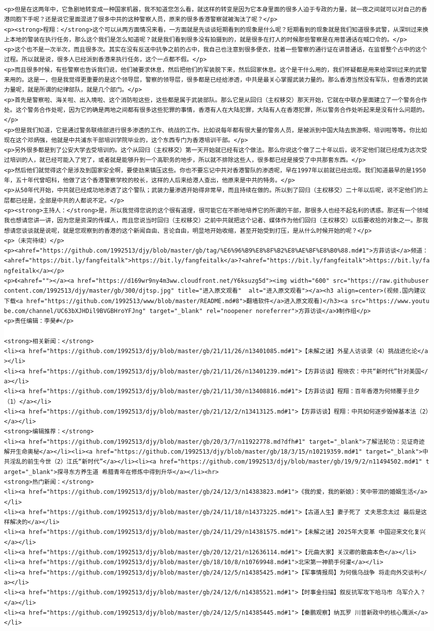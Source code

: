 ```
<p>但是在这两年中，它急剧地转变成一种国家机器，我不知道您怎么看，就这样的转变是因为它本身里面的很多人迫于专政的力量，就一夜之间就可以对自己的香港同胞下手呢？还是说它里面混进了很多中共的这种警察人员，原来的很多香港警察就被淘汰了呢？</p>
<p><strong>程翔：</strong>这个可以从两方面情况来看，一方面就是先谈谈短期看到的现象是什么呢？短期看到的现象就是我们知道很多武警，从深圳过来换上本地的警装在执行任务，那么这个我们是怎么知道呢？就是我们看到很多没有拍摄到的，就是很多在打人的时候那些警察是在用普通话在喊口令的。</p>
<p>这个也不是一次半次，而且很多次。其实在没有反送中抗争之前的占中，我自己也注意到很多便衣，挂着一些警察的通行证在讲普通话，在监督整个占中的这个过程。所以就是说，很多人已经派到香港来执行任务，这个一点都不假。</p>
<p>而且很多时候，有些警察也告诉我们说，他们被要求休息，然后把他们的军装脱下来，然后回家休息。这个是干什么用的，我们怀疑都是用来给深圳过来的武警来用的。这是一，但是我觉得更重要的是这个领导层，警察的领导层，很多都是已经给渗透，中共是最关心掌握武装力量的。那么香港当然没有军队，但香港的武装力量呢，就是所谓的纪律部队，就是几个部门。</p>
<p>首先是警察啦、海关啦、出入境啦、这个消防啦这些，这些都是属于武装部队。那么它是从回归（主权移交）那天开始，它就在中联办里面建立了一个警务合作处。这个警务合作处呢，因为它的确是两地之间都有很多这些犯罪的事情，香港有人在大陆犯罪，大陆有人在香港犯罪，所以警务合作处听起来是没有什么问题的。</p>
<p>但是我们知道，它是通过警务联络部进行很多渗透的工作、统战的工作。比如说每年都有很大量的警务人员，是被派到中国大陆去旅游啊、培训啦等等。你比如现在这个邓炳强，他就是中共浦东干部培训学院毕业的，这个东西专门为香港培训干部。</p>
<p>另外很多都是到了公安大学去受培训的。这个从回归（主权移交）第一天开始就已经有这个做法。那么你说这个做了二十年以后，说不定他们就已经成为这次受过培训的人，就已经可能入了党了，或者就是能够升到一个高职务的地步，所以就不排除这些人，很多都已经是接受了中共那套东西。</p>
<p>然后他们就觉得这个是涉及到国家安全啊，要使劲来镇压这些。你也不要忘记中共对香港警队的渗透呢，早在1997年以前就已经出现。我们知道最早的是1950年，五十年代曾昭科，他做了这个香港警察学校的校长，这样的人后来给港人查出，他原来是中共的特务。</p>
<p>从50年代开始，中共就已经成功地渗透了这个警队；武装力量渗透开始得非常早，而且持续在做的。所以到了回归（主权移交）二十年以后呢，说不定他们的上层都已经是，全部是中共的人都说不定。</p>
<p><strong>主持人：</strong>是，所以我觉得您说的这个很有道理，很可能它在不断地培养它的所谓的干部，那很多人也经不起名利的诱惑。那还有一个领域我也想请您讲一讲，因为您是资深的传媒人，而且您说当时回归（主权移交）之前中共就把这个记者、媒体作为他们回归（主权移交）以后要收拾的对象之一。那我想请您谈谈就是说呢，就是您观察到的香港的这个新闻自由、言论自由，明显地开始收缩，甚至开始受到打压，是从什么时候开始的呢？</p>
<p>（未完待续）</p>
<p><ahref="https://github.com/1992513/djy/blob/master/gb/tag/%E6%96%B9%E8%8F%B2%E8%AE%BF%E8%B0%88.md#1">方菲访谈</a>频道：<ahref="https://bit.ly/fangfeitalk">https://bit.ly/fangfeitalk</a>?<ahref="https://bit.ly/fangfeitalk">https://bit.ly/fangfeitalk</a></p>
<p>《<ahref=""></a><a href="https://d169wr9ny4m3ww.cloudfront.net/Y6ksuzg5d"><img width="600" src="https://raw.githubusercontent.com/1992513/djy/master/gb/300/djtsp.jpg" title="进入原文观看"  alt="进入原文观看"></a><h3 align=center>(视频.国内建议下载<a href="https://github.com/1992513/www/blob/master/README.md#8">翻墙软件</a>进入原文观看)</h3><a src="https://www.youtube.com/channel/UC63bXJHDil9BVGBHroYFJng" target="_blank" rel="noopener noreferrer">方菲访谈</a>》制作组</p>
<p>责任编辑：李昊#</p>
	
<strong>相关新闻：</strong>
<li><a href="https://github.com/1992513/djy/blob/master/gb/21/11/26/n13401085.md#1">【未解之谜】外星人访谈录（4）挑战进化论</a></li>
<li><a href="https://github.com/1992513/djy/blob/master/gb/21/11/26/n13401239.md#1">【方菲访谈】程晓农：中共“新时代”针对美国</a></li>
<li><a href="https://github.com/1992513/djy/blob/master/gb/21/11/30/n13408816.md#1">【方菲访谈】程翔：百年香港为何倾覆于旦夕（1）</a></li>
<li><a href="https://github.com/1992513/djy/blob/master/gb/21/12/2/n13413125.md#1">【方菲访谈】程翔：中共如何逐步毁掉基本法（2）</a></li>
<strong>编辑推荐：</strong>
<li><a href="https://github.com/1992513/djy/blob/master/gb/20/3/7/n11922778.md?dfh#1" target="_blank">了解法轮功：见证奇迹 解开生命奥秘</a></li><li><a href="https://github.com/1992513/djy/blob/master/gb/18/3/15/n10219359.md#1" target="_blank">中共淫乱的前生今世（2）江氏“新时代”</a></li><li><a href="https://github.com/1992513/djy/blob/master/gb/19/9/2/n11494502.md#1" target="_blank">探寻东方养生道 希腊青年在修炼中得到升华</a></li><hr>
<strong>热门新闻：</strong>
<li><a href="https://github.com/1992513/djy/blob/master/gb/24/12/3/n14383823.md#1">《我的爱，我的新娘》：笑中带泪的婚姻生活</a></li>
<li><a href="https://github.com/1992513/djy/blob/master/gb/24/11/18/n14373225.md#1">【古道人生】妻子死了 丈夫思念太过 最后是这样解决的</a></li>
<li><a href="https://github.com/1992513/djy/blob/master/gb/24/11/29/n14381575.md#1">【未解之谜】2025年大变革 中国迎来文化复兴</a></li>
<li><a href="https://github.com/1992513/djy/blob/master/gb/20/12/21/n12636114.md#1">【元曲大家】关汉卿的散曲本色</a></li>
<li><a href="https://github.com/1992513/djy/blob/master/gb/18/10/8/n10769948.md#1">北宋第一神箭手何灌</a></li>
<li><a href="https://github.com/1992513/djy/blob/master/gb/24/12/5/n14385425.md#1">【军事情报局】为何俄乌战争 将走向外交谈判</a></li>
<li><a href="https://github.com/1992513/djy/blob/master/gb/24/12/6/n14385521.md#1">【时事金扫描】叙反抗军攻下哈马市 乌军介入？</a></li>
<li><a href="https://github.com/1992513/djy/blob/master/gb/24/12/5/n14385445.md#1">【秦鹏观察】纳瓦罗 川普新政中的核心鹰派</a></li>
```